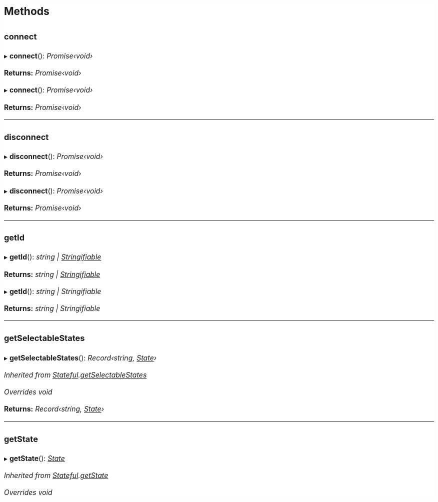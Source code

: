 ## Methods

###  connect

▸ **connect**(): *Promise‹void›*

**Returns:** *Promise‹void›*

▸ **connect**(): *Promise‹void›*

**Returns:** *Promise‹void›*

___

###  disconnect

▸ **disconnect**(): *Promise‹void›*

**Returns:** *Promise‹void›*

▸ **disconnect**(): *Promise‹void›*

**Returns:** *Promise‹void›*

___

###  getId

▸ **getId**(): *string | [Stringifiable](types.stringifiable.md)*

**Returns:** *string | [Stringifiable](types.stringifiable.md)*

▸ **getId**(): *string | Stringifiable*

**Returns:** *string | Stringifiable*

___

###  getSelectableStates

▸ **getSelectableStates**(): *Record‹string, [State](../modules/types.md#state)›*

*Inherited from [Stateful](types.stateful.md).[getSelectableStates](types.stateful.md#getselectablestates)*

*Overrides void*

**Returns:** *Record‹string, [State](../modules/types.md#state)›*

___

###  getState

▸ **getState**(): *[State](../modules/types.md#state)*

*Inherited from [Stateful](types.stateful.md).[getState](types.stateful.md#getstate)*

*Overrides void*
